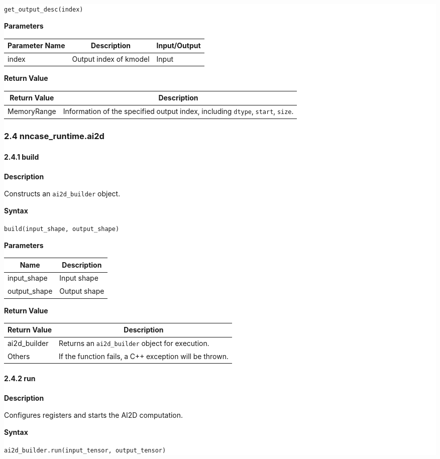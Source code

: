 ```python
get_output_desc(index)
```

**Parameters**

| Parameter Name | Description          | Input/Output |
| -------------- | -------------------- | ------------ |
| index          | Output index of kmodel | Input        |

**Return Value**

| Return Value  | Description                                           |
| ------------- | ----------------------------------------------------- |
| MemoryRange   | Information of the specified output index, including `dtype`, `start`, `size`. |

### 2.4 nncase_runtime.ai2d  

#### 2.4.1 build  

**Description**  

Constructs an `ai2d_builder` object.  

**Syntax**  

```python
build(input_shape, output_shape)
```  

**Parameters**  

| Name         | Description        |
| ------------ | ----------------- |
| input_shape  | Input shape       |
| output_shape | Output shape      |

**Return Value**  

| Return Value  | Description                            |
| ------------- | -------------------------------------- |
| ai2d_builder  | Returns an `ai2d_builder` object for execution. |
| Others        | If the function fails, a C++ exception will be thrown. |

#### 2.4.2 run  

**Description**  

Configures registers and starts the AI2D computation.  

**Syntax**  

```python
ai2d_builder.run(input_tensor, output_tensor)
```  

